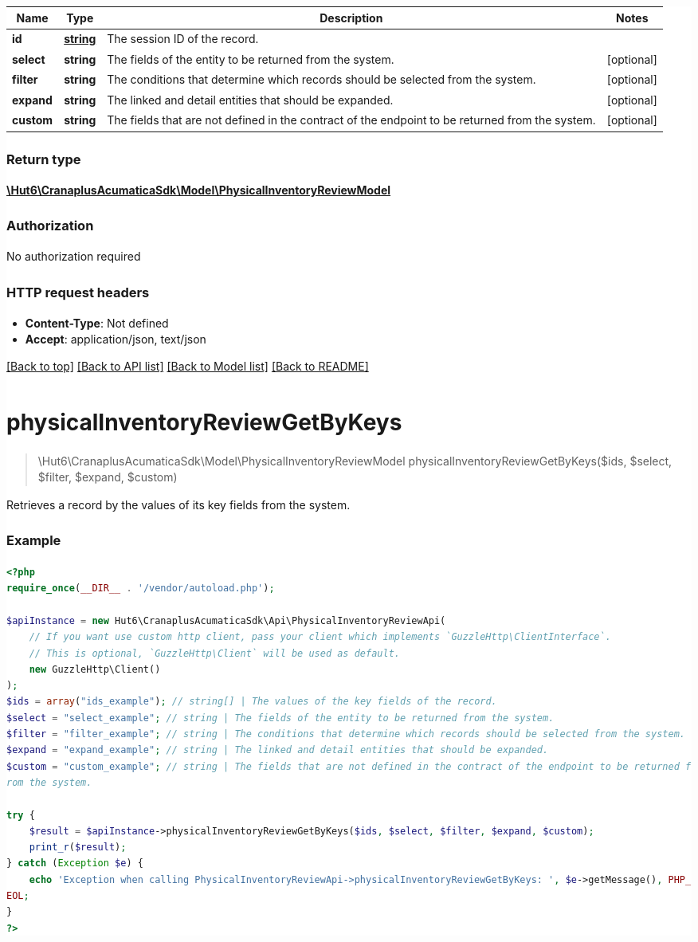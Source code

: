 Name | Type | Description  | Notes
------------- | ------------- | ------------- | -------------
 **id** | [**string**](../Model/.md)| The session ID of the record. |
 **select** | **string**| The fields of the entity to be returned from the system. | [optional]
 **filter** | **string**| The conditions that determine which records should be selected from the system. | [optional]
 **expand** | **string**| The linked and detail entities that should be expanded. | [optional]
 **custom** | **string**| The fields that are not defined in the contract of the endpoint to be returned from the system. | [optional]

### Return type

[**\Hut6\CranaplusAcumaticaSdk\Model\PhysicalInventoryReviewModel**](../Model/PhysicalInventoryReviewModel.md)

### Authorization

No authorization required

### HTTP request headers

 - **Content-Type**: Not defined
 - **Accept**: application/json, text/json

[[Back to top]](#) [[Back to API list]](../../README.md#documentation-for-api-endpoints) [[Back to Model list]](../../README.md#documentation-for-models) [[Back to README]](../../README.md)

# **physicalInventoryReviewGetByKeys**
> \Hut6\CranaplusAcumaticaSdk\Model\PhysicalInventoryReviewModel physicalInventoryReviewGetByKeys($ids, $select, $filter, $expand, $custom)

Retrieves a record by the values of its key fields from the system.

### Example
```php
<?php
require_once(__DIR__ . '/vendor/autoload.php');

$apiInstance = new Hut6\CranaplusAcumaticaSdk\Api\PhysicalInventoryReviewApi(
    // If you want use custom http client, pass your client which implements `GuzzleHttp\ClientInterface`.
    // This is optional, `GuzzleHttp\Client` will be used as default.
    new GuzzleHttp\Client()
);
$ids = array("ids_example"); // string[] | The values of the key fields of the record.
$select = "select_example"; // string | The fields of the entity to be returned from the system.
$filter = "filter_example"; // string | The conditions that determine which records should be selected from the system.
$expand = "expand_example"; // string | The linked and detail entities that should be expanded.
$custom = "custom_example"; // string | The fields that are not defined in the contract of the endpoint to be returned from the system.

try {
    $result = $apiInstance->physicalInventoryReviewGetByKeys($ids, $select, $filter, $expand, $custom);
    print_r($result);
} catch (Exception $e) {
    echo 'Exception when calling PhysicalInventoryReviewApi->physicalInventoryReviewGetByKeys: ', $e->getMessage(), PHP_EOL;
}
?>
```
